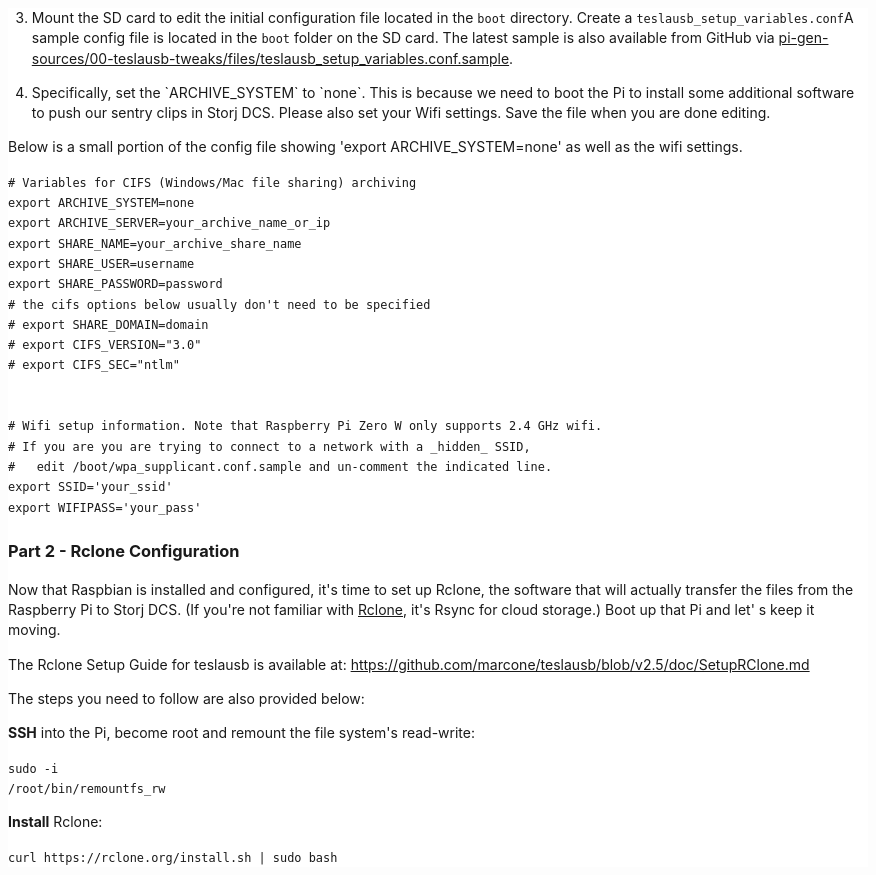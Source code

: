 3.  Mount the SD card to edit the initial configuration file located in the `boot` directory. Create a `teslausb_setup_variables.conf`A sample config file is located in the `boot` folder on the SD card. The latest sample is also available from GitHub via [pi-gen-sources/00-teslausb-tweaks/files/teslausb\_setup\_variables.conf.sample](https://github.com/marcone/teslausb/blob/main-dev/pi-gen-sources/00-teslausb-tweaks/files/teslausb_setup_variables.conf.sample).

4.  Specifically, set the \`ARCHIVE\_SYSTEM\` to \`none\`. This is because we need to boot the Pi to install some additional software to push our sentry clips in Storj DCS. Please also set your Wifi settings. Save the file when you are done editing.

Below is a small portion of the config file showing 'export ARCHIVE\_SYSTEM=none' as well as the wifi settings.&#x20;

```Text
# Variables for CIFS (Windows/Mac file sharing) archiving
export ARCHIVE_SYSTEM=none
export ARCHIVE_SERVER=your_archive_name_or_ip
export SHARE_NAME=your_archive_share_name
export SHARE_USER=username
export SHARE_PASSWORD=password
# the cifs options below usually don't need to be specified
# export SHARE_DOMAIN=domain
# export CIFS_VERSION="3.0"
# export CIFS_SEC="ntlm"


# Wifi setup information. Note that Raspberry Pi Zero W only supports 2.4 GHz wifi.
# If you are you are trying to connect to a network with a _hidden_ SSID,
#   edit /boot/wpa_supplicant.conf.sample and un-comment the indicated line.
export SSID='your_ssid'
export WIFIPASS='your_pass'

```

### Part 2 - Rclone Configuration

Now that Raspbian is installed and configured, it's time to set up Rclone, the software that will actually transfer the files from the Raspberry Pi to Storj DCS. (If you're not familiar with [Rclone](https://github.com/rclone), it's Rsync for cloud storage.)  Boot up that Pi and let' s keep it moving.

The Rclone Setup Guide for teslausb is available at: <https://github.com/marcone/teslausb/blob/v2.5/doc/SetupRClone.md>

The steps you need to follow are also provided below:

**SSH** into the Pi, become root and remount the file system's read-write:

```Text
sudo -i
/root/bin/remountfs_rw
```

**Install** Rclone:&#x20;

```Text
curl https://rclone.org/install.sh | sudo bash
```
